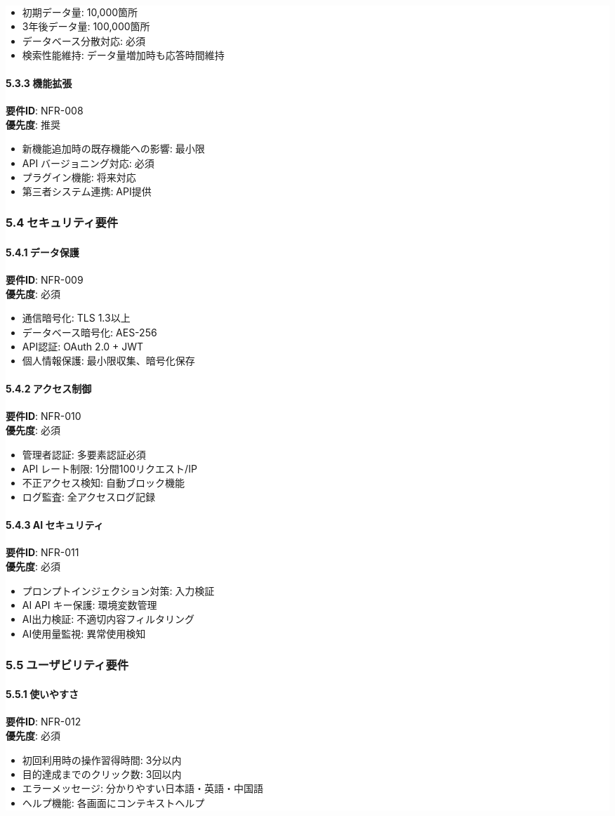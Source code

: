 - 初期データ量: 10,000箇所
- 3年後データ量: 100,000箇所
- データベース分散対応: 必須
- 検索性能維持: データ量増加時も応答時間維持

#### 5.3.3 機能拡張
**要件ID**: NFR-008  
**優先度**: 推奨  

- 新機能追加時の既存機能への影響: 最小限
- API バージョニング対応: 必須
- プラグイン機能: 将来対応
- 第三者システム連携: API提供

### 5.4 セキュリティ要件

#### 5.4.1 データ保護
**要件ID**: NFR-009  
**優先度**: 必須  

- 通信暗号化: TLS 1.3以上
- データベース暗号化: AES-256
- API認証: OAuth 2.0 + JWT
- 個人情報保護: 最小限収集、暗号化保存

#### 5.4.2 アクセス制御
**要件ID**: NFR-010  
**優先度**: 必須  

- 管理者認証: 多要素認証必須
- API レート制限: 1分間100リクエスト/IP
- 不正アクセス検知: 自動ブロック機能
- ログ監査: 全アクセスログ記録

#### 5.4.3 AI セキュリティ
**要件ID**: NFR-011  
**優先度**: 必須  

- プロンプトインジェクション対策: 入力検証
- AI API キー保護: 環境変数管理
- AI出力検証: 不適切内容フィルタリング
- AI使用量監視: 異常使用検知

### 5.5 ユーザビリティ要件

#### 5.5.1 使いやすさ
**要件ID**: NFR-012  
**優先度**: 必須  

- 初回利用時の操作習得時間: 3分以内
- 目的達成までのクリック数: 3回以内
- エラーメッセージ: 分かりやすい日本語・英語・中国語
- ヘルプ機能: 各画面にコンテキストヘルプ
